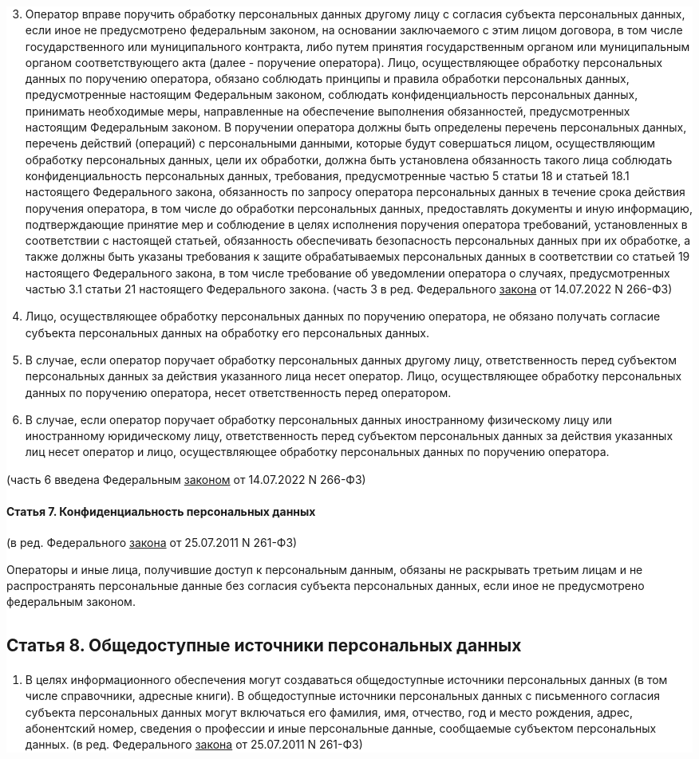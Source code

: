 3. Оператор вправе поручить обработку персональных данных другому лицу с согласия субъекта персональных данных, если иное не предусмотрено федеральным законом, на основании заключаемого с этим лицом договора, в том числе государственного или муниципального контракта, либо путем принятия государственным органом или муниципальным органом соответствующего акта (далее - поручение оператора). Лицо, осуществляющее обработку персональных данных по поручению оператора, обязано соблюдать принципы и правила обработки персональных данных, предусмотренные настоящим Федеральным законом, соблюдать конфиденциальность персональных данных, принимать необходимые меры, направленные на обеспечение выполнения обязанностей, предусмотренных настоящим Федеральным законом. В поручении оператора должны быть определены перечень персональных данных, перечень действий (операций) с персональными данными, которые будут совершаться лицом, осуществляющим обработку персональных данных, цели их обработки, должна быть установлена обязанность такого лица соблюдать конфиденциальность персональных данных, требования, предусмотренные частью 5 статьи 18 и статьей 18.1 настоящего Федерального закона, обязанность по запросу оператора персональных данных в течение срока действия поручения оператора, в том числе до обработки персональных данных, предоставлять документы и иную информацию, подтверждающие принятие мер и соблюдение в целях исполнения поручения оператора требований, установленных в соответствии с настоящей статьей, обязанность обеспечивать безопасность персональных данных при их обработке, а также должны быть указаны требования к защите обрабатываемых персональных данных в соответствии со статьей 19 настоящего Федерального закона, в том числе требование об уведомлении оператора о случаях, предусмотренных частью 3.1 статьи 21 настоящего Федерального закона. (часть 3 в ред. Федерального [закона](https://login.consultant.ru/link/?req=doc&base=LAW&n=421898&date=03.05.2025&dst=100016&field=134&demo=2) от 14.07.2022 N 266-ФЗ)

4. Лицо, осуществляющее обработку персональных данных по поручению оператора, не обязано получать согласие субъекта персональных данных на обработку его персональных данных.

5. В случае, если оператор поручает обработку персональных данных другому лицу, ответственность перед субъектом персональных данных за действия указанного лица несет оператор. Лицо, осуществляющее обработку персональных данных по поручению оператора, несет ответственность перед оператором.

6. В случае, если оператор поручает обработку персональных данных иностранному физическому лицу или иностранному юридическому лицу, ответственность перед субъектом персональных данных за действия указанных лиц несет оператор и лицо, осуществляющее обработку персональных данных по поручению оператора.

(часть 6 введена Федеральным [законом](https://login.consultant.ru/link/?req=doc&base=LAW&n=421898&date=03.05.2025&dst=100018&field=134&demo=2) от 14.07.2022 N 266-ФЗ)

#### **Статья 7. Конфиденциальность персональных данных**

(в ред. Федерального [закона](https://login.consultant.ru/link/?req=doc&base=LAW&n=117437&date=03.05.2025&dst=100057&field=134&demo=2) от 25.07.2011 N 261-ФЗ)

Операторы и иные лица, получившие доступ к персональным данным, обязаны не раскрывать третьим лицам и не распространять персональные данные без согласия субъекта персональных данных, если иное не предусмотрено федеральным законом.

## **Статья 8. Общедоступные источники персональных данных**

1. В целях информационного обеспечения могут создаваться общедоступные источники персональных данных (в том числе справочники, адресные книги). В общедоступные источники персональных данных с письменного согласия субъекта персональных данных могут включаться его фамилия, имя, отчество, год и место рождения, адрес, абонентский номер, сведения о профессии и иные персональные данные, сообщаемые субъектом персональных данных. (в ред. Федерального [закона](https://login.consultant.ru/link/?req=doc&base=LAW&n=117437&date=03.05.2025&dst=100061&field=134&demo=2) от 25.07.2011 N 261-ФЗ)
